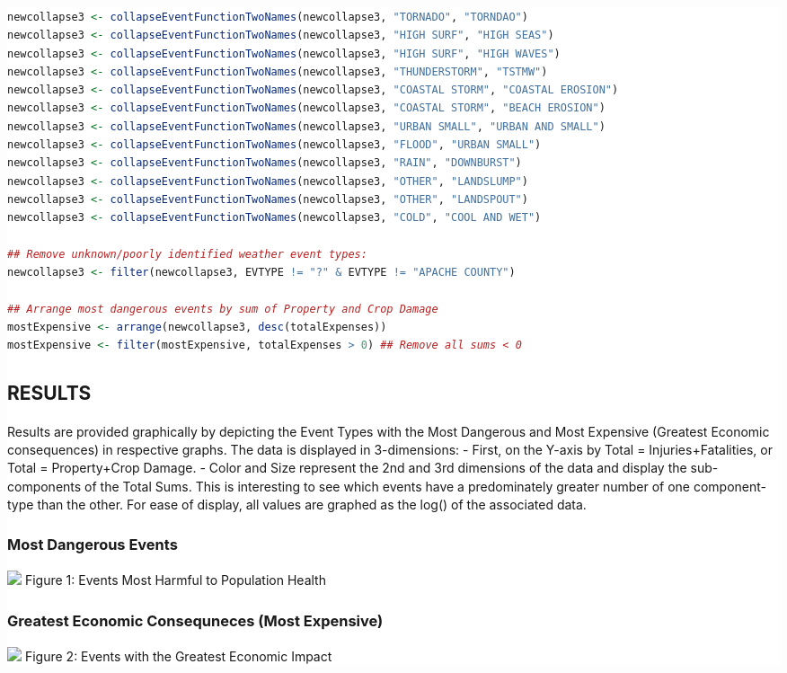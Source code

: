 ```r
newcollapse3 <- collapseEventFunctionTwoNames(newcollapse3, "TORNADO", "TORNDAO")
newcollapse3 <- collapseEventFunctionTwoNames(newcollapse3, "HIGH SURF", "HIGH SEAS")
newcollapse3 <- collapseEventFunctionTwoNames(newcollapse3, "HIGH SURF", "HIGH WAVES")
newcollapse3 <- collapseEventFunctionTwoNames(newcollapse3, "THUNDERSTORM", "TSTMW")
newcollapse3 <- collapseEventFunctionTwoNames(newcollapse3, "COASTAL STORM", "COASTAL EROSION")
newcollapse3 <- collapseEventFunctionTwoNames(newcollapse3, "COASTAL STORM", "BEACH EROSION")
newcollapse3 <- collapseEventFunctionTwoNames(newcollapse3, "URBAN SMALL", "URBAN AND SMALL")
newcollapse3 <- collapseEventFunctionTwoNames(newcollapse3, "FLOOD", "URBAN SMALL")
newcollapse3 <- collapseEventFunctionTwoNames(newcollapse3, "RAIN", "DOWNBURST")
newcollapse3 <- collapseEventFunctionTwoNames(newcollapse3, "OTHER", "LANDSLUMP")
newcollapse3 <- collapseEventFunctionTwoNames(newcollapse3, "OTHER", "LANDSPOUT")
newcollapse3 <- collapseEventFunctionTwoNames(newcollapse3, "COLD", "COOL AND WET")

## Remove unknown/poorly identified weather event types:
newcollapse3 <- filter(newcollapse3, EVTYPE != "?" & EVTYPE != "APACHE COUNTY")

## Arrange most dangerous events by sum of Property and Crop Damage
mostExpensive <- arrange(newcollapse3, desc(totalExpenses))
mostExpensive <- filter(mostExpensive, totalExpenses > 0) ## Remove all sums < 0
```

## RESULTS
Results are provided graphically by depicting the Event Types with the Most Dangerous and Most Expensive (Greatest Economic consequences) in respective graphs.  The data is displayed in 3-dimensions:  - First, on the Y-axis by Total = Injuries+Fatalities, or Total = Property+Crop Damage.  - Color and Size represent the 2nd and 3rd dimensions of the data and display the sub-components of the Total Sums.  This is interesting to see which events have a predominately greater number of one component-type than the other.  For ease of display, all values are graphed as the log() of the associated data.  

### Most Dangerous Events
![](Project_2_files/figure-html/Question1-1.png)
               Figure 1: Events Most Harmful to Population Health

### Greatest Economic Consequneces (Most Expensive)
![](Project_2_files/figure-html/Question2-1.png)
              Figure 2: Events with the Greatest Economic Impact


